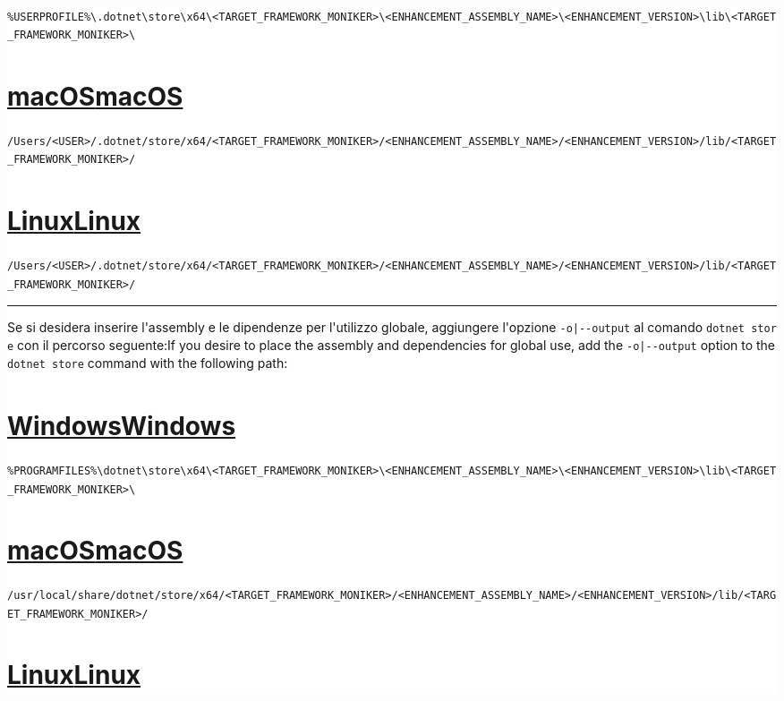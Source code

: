 ```
%USERPROFILE%\.dotnet\store\x64\<TARGET_FRAMEWORK_MONIKER>\<ENHANCEMENT_ASSEMBLY_NAME>\<ENHANCEMENT_VERSION>\lib\<TARGET_FRAMEWORK_MONIKER>\
```

# <a name="macostabmacos"></a>[<span data-ttu-id="349cf-206">macOS</span><span class="sxs-lookup"><span data-stu-id="349cf-206">macOS</span></span>](#tab/macos)

```
/Users/<USER>/.dotnet/store/x64/<TARGET_FRAMEWORK_MONIKER>/<ENHANCEMENT_ASSEMBLY_NAME>/<ENHANCEMENT_VERSION>/lib/<TARGET_FRAMEWORK_MONIKER>/
```

# <a name="linuxtablinux"></a>[<span data-ttu-id="349cf-207">Linux</span><span class="sxs-lookup"><span data-stu-id="349cf-207">Linux</span></span>](#tab/linux)

```
/Users/<USER>/.dotnet/store/x64/<TARGET_FRAMEWORK_MONIKER>/<ENHANCEMENT_ASSEMBLY_NAME>/<ENHANCEMENT_VERSION>/lib/<TARGET_FRAMEWORK_MONIKER>/
```

---

<span data-ttu-id="349cf-208">Se si desidera inserire l'assembly e le dipendenze per l'utilizzo globale, aggiungere l'opzione `-o|--output` al comando `dotnet store` con il percorso seguente:</span><span class="sxs-lookup"><span data-stu-id="349cf-208">If you desire to place the assembly and dependencies for global use, add the `-o|--output` option to the `dotnet store` command with the following path:</span></span>

# <a name="windowstabwindows"></a>[<span data-ttu-id="349cf-209">Windows</span><span class="sxs-lookup"><span data-stu-id="349cf-209">Windows</span></span>](#tab/windows)

```
%PROGRAMFILES%\dotnet\store\x64\<TARGET_FRAMEWORK_MONIKER>\<ENHANCEMENT_ASSEMBLY_NAME>\<ENHANCEMENT_VERSION>\lib\<TARGET_FRAMEWORK_MONIKER>\
```

# <a name="macostabmacos"></a>[<span data-ttu-id="349cf-210">macOS</span><span class="sxs-lookup"><span data-stu-id="349cf-210">macOS</span></span>](#tab/macos)

```
/usr/local/share/dotnet/store/x64/<TARGET_FRAMEWORK_MONIKER>/<ENHANCEMENT_ASSEMBLY_NAME>/<ENHANCEMENT_VERSION>/lib/<TARGET_FRAMEWORK_MONIKER>/
```

# <a name="linuxtablinux"></a>[<span data-ttu-id="349cf-211">Linux</span><span class="sxs-lookup"><span data-stu-id="349cf-211">Linux</span></span>](#tab/linux)
